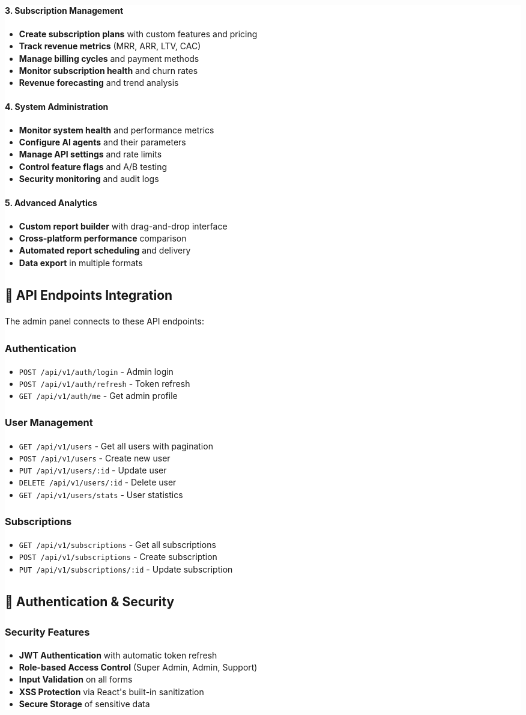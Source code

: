 #### 3. Subscription Management
- **Create subscription plans** with custom features and pricing
- **Track revenue metrics** (MRR, ARR, LTV, CAC)
- **Manage billing cycles** and payment methods
- **Monitor subscription health** and churn rates
- **Revenue forecasting** and trend analysis

#### 4. System Administration
- **Monitor system health** and performance metrics
- **Configure AI agents** and their parameters
- **Manage API settings** and rate limits
- **Control feature flags** and A/B testing
- **Security monitoring** and audit logs

#### 5. Advanced Analytics
- **Custom report builder** with drag-and-drop interface
- **Cross-platform performance** comparison
- **Automated report scheduling** and delivery
- **Data export** in multiple formats

## 🎯 API Endpoints Integration

The admin panel connects to these API endpoints:

### Authentication
- `POST /api/v1/auth/login` - Admin login
- `POST /api/v1/auth/refresh` - Token refresh
- `GET /api/v1/auth/me` - Get admin profile

### User Management
- `GET /api/v1/users` - Get all users with pagination
- `POST /api/v1/users` - Create new user
- `PUT /api/v1/users/:id` - Update user
- `DELETE /api/v1/users/:id` - Delete user
- `GET /api/v1/users/stats` - User statistics

### Subscriptions
- `GET /api/v1/subscriptions` - Get all subscriptions
- `POST /api/v1/subscriptions` - Create subscription
- `PUT /api/v1/subscriptions/:id` - Update subscription

## 🔐 Authentication & Security

### Security Features
- **JWT Authentication** with automatic token refresh
- **Role-based Access Control** (Super Admin, Admin, Support)
- **Input Validation** on all forms
- **XSS Protection** via React's built-in sanitization
- **Secure Storage** of sensitive data
